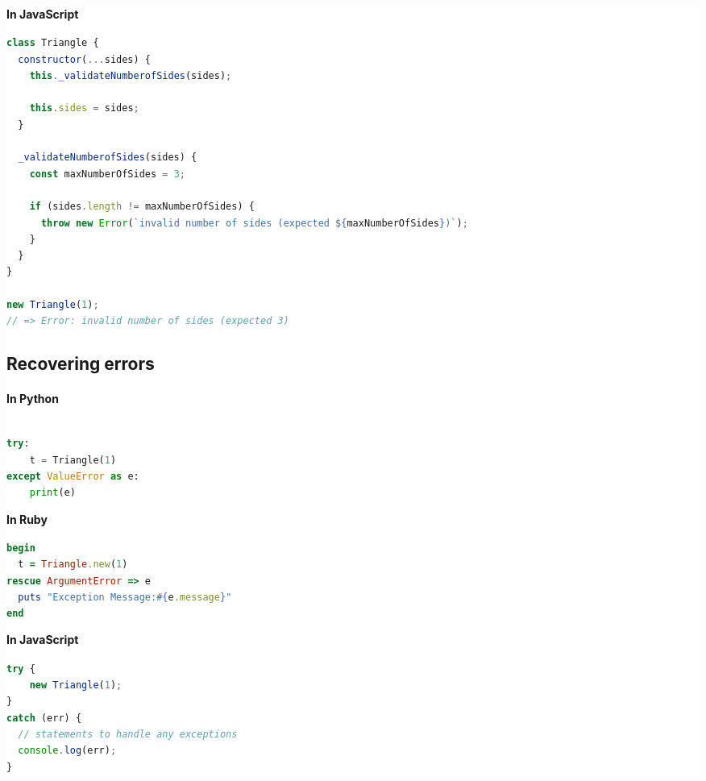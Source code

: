 
**In JavaScript**

```js
class Triangle {
  constructor(...sides) {
    this._validateNumberofSides(sides);

    this.sides = sides;
  }

  _validateNumberofSides(sides) {
    const maxNumberOfSides = 3;

    if (sides.length != maxNumberOfSides) {
      throw new Error(`invalid number of sides (expected ${maxNumberOfSides})`);
    }
  }
}

new Triangle(1);
// => Error: invalid number of sides (expected 3)
```

## Recovering errors

**In Python**

```py

try:
    t = Triangle(1)
except ValueError as e:
    print(e)
```

**In Ruby**


```rb
begin
  t = Triangle.new(1)
rescue ArgumentError => e
  puts "Exception Message:#{e.message}"
end

```

**In JavaScript**
```js
try {
    new Triangle(1);
}
catch (err) {
  // statements to handle any exceptions
  console.log(err);
}

```

